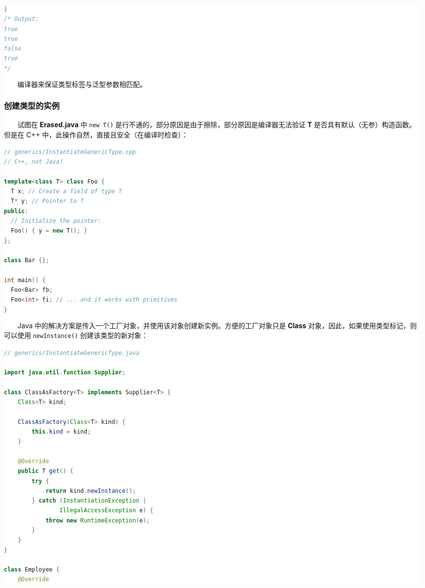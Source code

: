 ```java
}
/* Output:
true
true
false
true
*/
```

　　编译器来保证类型标签与泛型参数相匹配。



### 创建类型的实例

　　试图在 **Erased.java** 中 `new T()` 是行不通的，部分原因是由于擦除，部分原因是编译器无法验证 **T** 是否具有默认（无参）构造函数。但是在 C++ 中，此操作自然，直接且安全（在编译时检查）：

```C++
// generics/InstantiateGenericType.cpp
// C++, not Java!

template<class T> class Foo {
  T x; // Create a field of type T
  T* y; // Pointer to T
public:
  // Initialize the pointer:
  Foo() { y = new T(); }
};

class Bar {};

int main() {
  Foo<Bar> fb;
  Foo<int> fi; // ... and it works with primitives
}
```

　　Java 中的解决方案是传入一个工厂对象，并使用该对象创建新实例。方便的工厂对象只是 **Class** 对象，因此，如果使用类型标记，则可以使用 `newInstance()` 创建该类型的新对象：

```java
// generics/InstantiateGenericType.java

import java.util.function.Supplier;

class ClassAsFactory<T> implements Supplier<T> {
    Class<T> kind;

    ClassAsFactory(Class<T> kind) {
        this.kind = kind;
    }

    @Override
    public T get() {
        try {
            return kind.newInstance();
        } catch (InstantiationException |
                IllegalAccessException e) {
            throw new RuntimeException(e);
        }
    }
}

class Employee {
    @Override
```